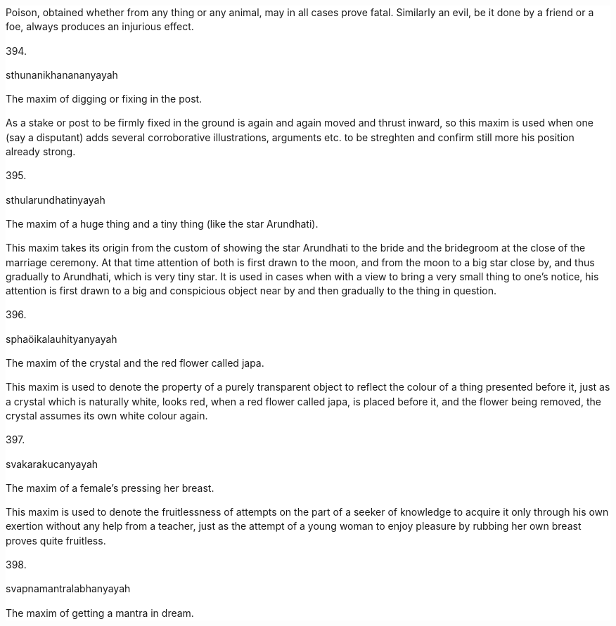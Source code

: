 Poison, obtained whether from any thing or any animal, may in all cases prove fatal. Similarly an evil, be it done by a friend or a foe, always produces an injurious effect.



394\.

sthunanikhanananyayah



The maxim of digging or fixing in the post.



As a stake or post to be firmly fixed in the ground is again and again moved and thrust inward, so this maxim is used when one (say a disputant) adds several corroborative illustrations, arguments etc. to be streghten and confirm still more his position already strong.



395\.

sthularundhatinyayah



The maxim of a huge thing and a tiny thing (like the star Arundhati).



This maxim takes its origin from the custom of showing the star Arundhati to the bride and the bridegroom at the close of the marriage ceremony. At that time attention of both is first drawn to the moon, and from the moon to a big star close by, and thus gradually to Arundhati, which is very tiny star. It is used in cases when with a view to bring a very small thing to one’s notice, his attention is first drawn to a big and conspicious object near by and then gradually to the thing in question.



396\.

sphaöikalauhityanyayah



The maxim of the crystal and the red flower called japa.



This maxim is used to denote the property of a purely transparent object to reflect the colour of a thing presented before it, just as a crystal which is naturally white, looks red, when a red flower called japa, is placed before it, and the flower being removed, the crystal assumes its own white colour again.



397\.

svakarakucanyayah



The maxim of a female’s pressing her breast.



This maxim is used to denote the fruitlessness of attempts on the part of a seeker of knowledge to acquire it only through his own exertion without any help from a teacher, just as the attempt of a young woman to enjoy pleasure by rubbing her own breast proves quite fruitless.



398\.

svapnamantralabhanyayah



The maxim of getting a mantra in dream.



